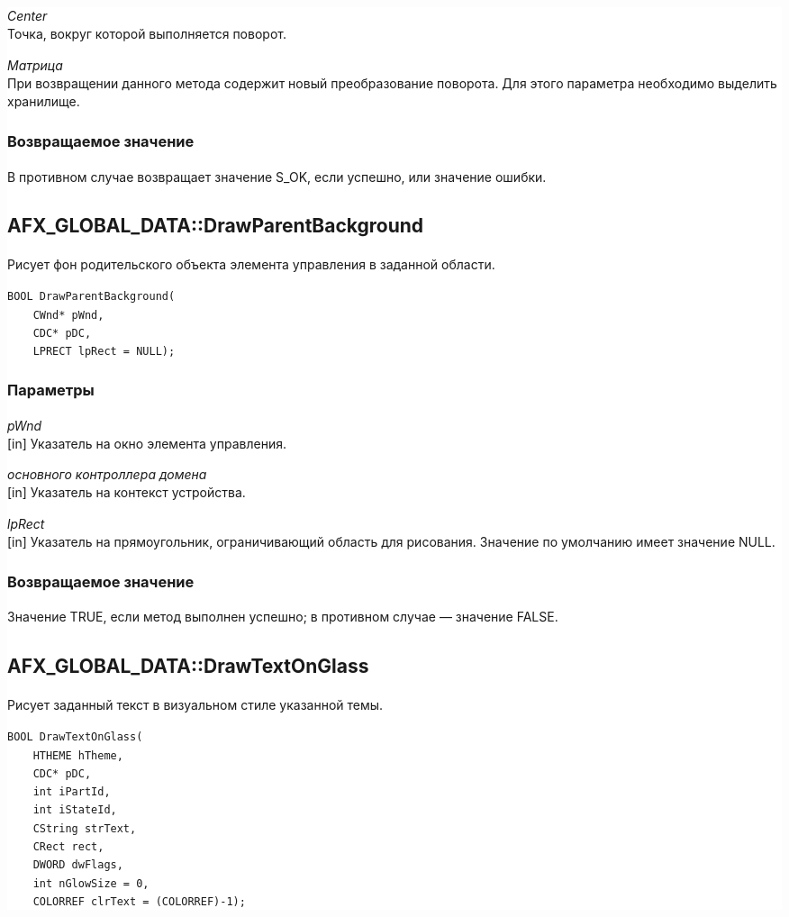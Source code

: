  *Center*  
 Точка, вокруг которой выполняется поворот.  
  
 *Матрица*  
 При возвращении данного метода содержит новый преобразование поворота. Для этого параметра необходимо выделить хранилище.  
  
### <a name="return-value"></a>Возвращаемое значение  
 В противном случае возвращает значение S_OK, если успешно, или значение ошибки.  
  
## <a name="drawparentbackground"></a> AFX_GLOBAL_DATA::DrawParentBackground
Рисует фон родительского объекта элемента управления в заданной области.  
  
  
```  
BOOL DrawParentBackground(
    CWnd* pWnd,   
    CDC* pDC,   
    LPRECT lpRect = NULL);
```  
  
### <a name="parameters"></a>Параметры   
*pWnd*<br/>
[in] Указатель на окно элемента управления.  
  
*основного контроллера домена*<br/>
[in] Указатель на контекст устройства.  
  
*lpRect*<br/>
[in] Указатель на прямоугольник, ограничивающий область для рисования. Значение по умолчанию имеет значение NULL.  
  
### <a name="return-value"></a>Возвращаемое значение  
 Значение TRUE, если метод выполнен успешно; в противном случае — значение FALSE.  
  
## <a name="drawtextonglass"></a> AFX_GLOBAL_DATA::DrawTextOnGlass
Рисует заданный текст в визуальном стиле указанной темы.  
  
  
```  
BOOL DrawTextOnGlass(
    HTHEME hTheme,   
    CDC* pDC,   
    int iPartId,   
    int iStateId,   
    CString strText,   
    CRect rect,   
    DWORD dwFlags,   
    int nGlowSize = 0,   
    COLORREF clrText = (COLORREF)-1);
```  
  